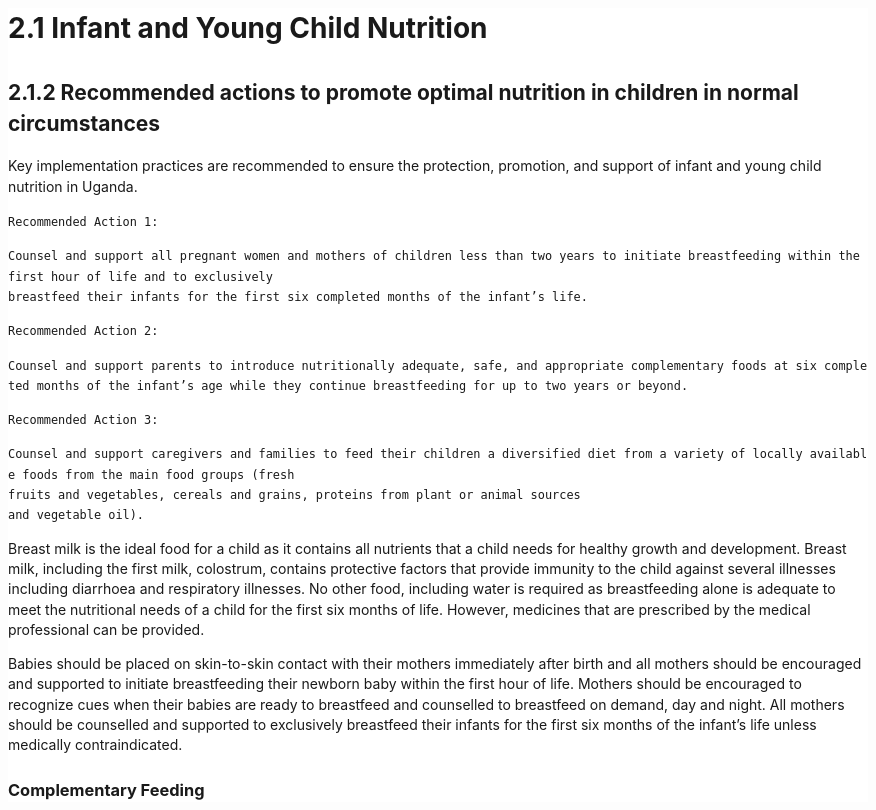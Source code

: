 # 2.1 Infant and Young Child Nutrition


## 2.1.2 Recommended actions to promote optimal nutrition in children in normal circumstances

Key implementation practices are recommended to ensure the protection, promotion, and
support of infant and young child nutrition in Uganda.

```
Recommended Action 1:
```
```
Counsel and support all pregnant women and mothers of children less than two years to initiate breastfeeding within the first hour of life and to exclusively
breastfeed their infants for the first six completed months of the infant’s life.

```
```
Recommended Action 2:
```
```
Counsel and support parents to introduce nutritionally adequate, safe, and appropriate complementary foods at six completed months of the infant’s age while they continue breastfeeding for up to two years or beyond.
```
```
Recommended Action 3:
```
```
Counsel and support caregivers and families to feed their children a diversified diet from a variety of locally available foods from the main food groups (fresh
fruits and vegetables, cereals and grains, proteins from plant or animal sources
and vegetable oil).
```

Breast milk is the ideal food for a child as it contains all nutrients that a child needs for healthy
growth and development. Breast milk, including the first milk, colostrum, contains protective
factors that provide immunity to the child against several illnesses including diarrhoea and
respiratory illnesses. No other food, including water is required as breastfeeding alone is
adequate to meet the nutritional needs of a child for the first six months of life. However,
medicines that are prescribed by the medical professional can be provided.

Babies should be placed on skin-to-skin contact with their mothers immediately after birth and all mothers should be encouraged and supported to initiate breastfeeding their newborn baby within the first hour of life. Mothers should be encouraged to recognize cues when their babies are ready to breastfeed and counselled to breastfeed on demand, day and night. All mothers
should be counselled and supported to exclusively breastfeed their infants for the first six
months of the infant’s life unless medically contraindicated.


### Complementary Feeding
